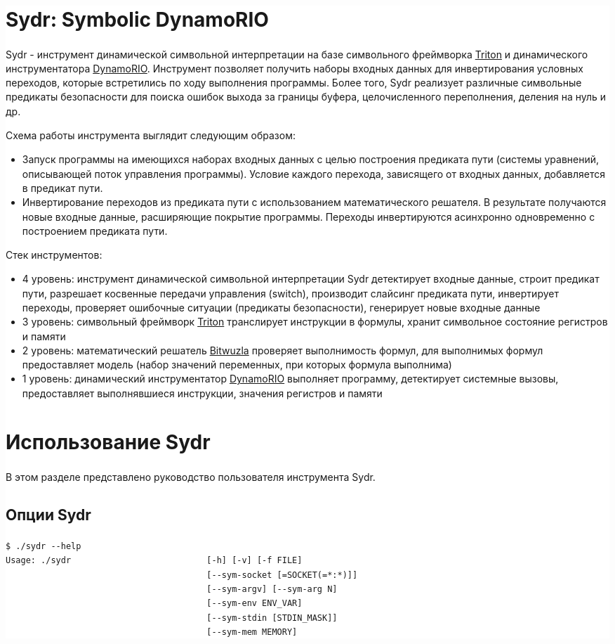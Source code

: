# Sydr: Symbolic DynamoRIO

Sydr - инструмент динамической символьной интерпретации на базе символьного
фреймворка [Triton](https://github.com/JonathanSalwan/Triton) и динамического
инструментатора [DynamoRIO](https://github.com/DynamoRIO/dynamorio). Инструмент
позволяет получить наборы входных данных для инвертирования условных переходов,
которые встретились по ходу выполнения программы. Более того, Sydr реализует
различные символьные предикаты безопасности для поиска ошибок выхода за границы
буфера, целочисленного переполнения, деления на нуль и др.

Схема работы инструмента выглядит следующим образом:

- Запуск программы на имеющихся наборах входных данных с целью построения
  предиката пути (системы уравнений, описывающей поток управления программы).
  Условие каждого перехода, зависящего от входных данных, добавляется в предикат
  пути.
- Инвертирование переходов из предиката пути с использованием математического
  решателя. В результате получаются новые входные данные, расширяющие покрытие
  программы. Переходы инвертируются асинхронно одновременно с построением
  предиката пути.

Стек инструментов:

- 4 уровень: инструмент динамической символьной интерпретации Sydr детектирует
  входные данные, строит предикат пути, разрешает косвенные передачи управления
  (switch), производит слайсинг предиката пути, инвертирует переходы, проверяет
  ошибочные ситуации (предикаты безопасности), генерирует новые входные данные
- 3 уровень: символьный фреймворк
  [Triton](https://github.com/JonathanSalwan/Triton) транслирует инструкции в
  формулы, хранит символьное состояние регистров и памяти
- 2 уровень: математический решатель [Bitwuzla](https://bitwuzla.github.io)
  проверяет
  выполнимость формул, для выполнимых формул предоставляет модель (набор значений
  переменных, при которых формула выполнима)
- 1 уровень: динамический инструментатор
  [DynamoRIO](https://github.com/DynamoRIO/dynamorio) выполняет программу,
  детектирует системные вызовы, предоставляет выполнявшиеся инструкции, значения
  регистров и памяти

# Использование Sydr

В этом разделе представлено руководство пользователя инструмента Sydr.

## Опции Sydr

    $ ./sydr --help
    Usage: ./sydr                           [-h] [-v] [-f FILE]
                                            [--sym-socket [=SOCKET(=*:*)]]
                                            [--sym-argv] [--sym-arg N]
                                            [--sym-env ENV_VAR]
                                            [--sym-stdin [STDIN_MASK]]
                                            [--sym-mem MEMORY]
